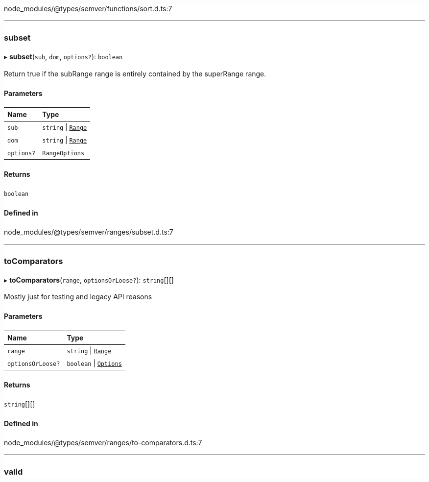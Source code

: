 node_modules/@types/semver/functions/sort.d.ts:7

---

### subset

▸ **subset**(`sub`, `dom`, `options?`): `boolean`

Return true if the subRange range is entirely contained by the superRange range.

#### Parameters

| Name       | Type                                                   |
| :--------- | :----------------------------------------------------- |
| `sub`      | `string` \| [`Range`](../classes/semver.Range.md)      |
| `dom`      | `string` \| [`Range`](../classes/semver.Range.md)      |
| `options?` | [`RangeOptions`](../interfaces/semver.RangeOptions.md) |

#### Returns

`boolean`

#### Defined in

node_modules/@types/semver/ranges/subset.d.ts:7

---

### toComparators

▸ **toComparators**(`range`, `optionsOrLoose?`): `string`[][]

Mostly just for testing and legacy API reasons

#### Parameters

| Name              | Type                                                      |
| :---------------- | :-------------------------------------------------------- |
| `range`           | `string` \| [`Range`](../classes/semver.Range.md)         |
| `optionsOrLoose?` | `boolean` \| [`Options`](../interfaces/semver.Options.md) |

#### Returns

`string`[][]

#### Defined in

node_modules/@types/semver/ranges/to-comparators.d.ts:7

---

### valid
